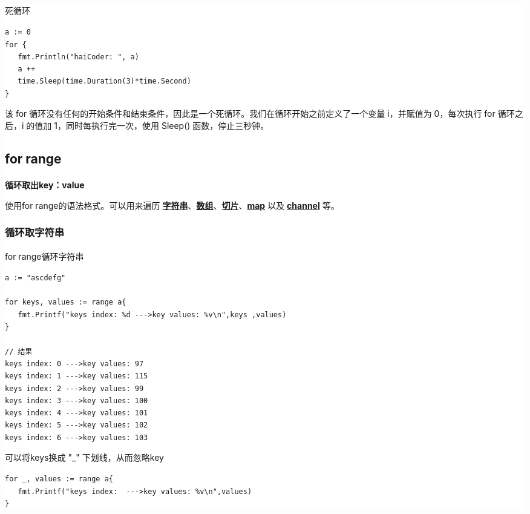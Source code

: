 

死循环

```
a := 0
for {
   fmt.Println("haiCoder: ", a)
   a ++
   time.Sleep(time.Duration(3)*time.Second)
}
```

该 for 循环没有任何的开始条件和结束条件，因此是一个死循环。我们在循环开始之前定义了一个变量 i，并赋值为 0，每次执行 for 循环之后，i 的值加 1，同时每执行完一次，使用 Sleep() 函数，停止三秒钟。

## for range

**循环取出key：value**

使用for range的语法格式。可以用来遍历 **[字符串](https://haicoder.net/golang/golang-string.html)**、**[数组](https://haicoder.net/golang/golang-array.html)**、**[切片](https://haicoder.net/golang/golang-slice.html)**、**[map](https://haicoder.net/golang/golang-map.html)** 以及 **[channel](https://haicoder.net/golang/golang-channel.html)** 等。

### 循环取字符串

for range循环字符串

```
a := "ascdefg"

for keys, values := range a{
   fmt.Printf("keys index: %d --->key values: %v\n",keys ,values)
}

// 结果
keys index: 0 --->key values: 97
keys index: 1 --->key values: 115
keys index: 2 --->key values: 99
keys index: 3 --->key values: 100
keys index: 4 --->key values: 101
keys index: 5 --->key values: 102
keys index: 6 --->key values: 103
```



可以将keys换成 "_" 下划线，从而忽略key

```
for _, values := range a{
   fmt.Printf("keys index:  --->key values: %v\n",values)
}
```


